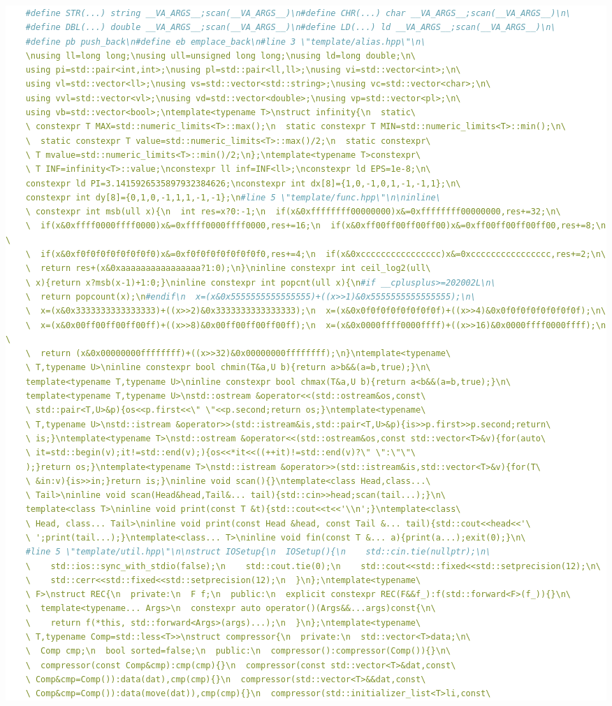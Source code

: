 ```yaml
    #define STR(...) string __VA_ARGS__;scan(__VA_ARGS__)\n#define CHR(...) char __VA_ARGS__;scan(__VA_ARGS__)\n\
    #define DBL(...) double __VA_ARGS__;scan(__VA_ARGS__)\n#define LD(...) ld __VA_ARGS__;scan(__VA_ARGS__)\n\
    #define pb push_back\n#define eb emplace_back\n#line 3 \"template/alias.hpp\"\n\
    \nusing ll=long long;\nusing ull=unsigned long long;\nusing ld=long double;\n\
    using pi=std::pair<int,int>;\nusing pl=std::pair<ll,ll>;\nusing vi=std::vector<int>;\n\
    using vl=std::vector<ll>;\nusing vs=std::vector<std::string>;\nusing vc=std::vector<char>;\n\
    using vvl=std::vector<vl>;\nusing vd=std::vector<double>;\nusing vp=std::vector<pl>;\n\
    using vb=std::vector<bool>;\ntemplate<typename T>\nstruct infinity{\n  static\
    \ constexpr T MAX=std::numeric_limits<T>::max();\n  static constexpr T MIN=std::numeric_limits<T>::min();\n\
    \  static constexpr T value=std::numeric_limits<T>::max()/2;\n  static constexpr\
    \ T mvalue=std::numeric_limits<T>::min()/2;\n};\ntemplate<typename T>constexpr\
    \ T INF=infinity<T>::value;\nconstexpr ll inf=INF<ll>;\nconstexpr ld EPS=1e-8;\n\
    constexpr ld PI=3.1415926535897932384626;\nconstexpr int dx[8]={1,0,-1,0,1,-1,-1,1};\n\
    constexpr int dy[8]={0,1,0,-1,1,1,-1,-1};\n#line 5 \"template/func.hpp\"\n\ninline\
    \ constexpr int msb(ull x){\n  int res=x?0:-1;\n  if(x&0xffffffff00000000)x&=0xffffffff00000000,res+=32;\n\
    \  if(x&0xffff0000ffff0000)x&=0xffff0000ffff0000,res+=16;\n  if(x&0xff00ff00ff00ff00)x&=0xff00ff00ff00ff00,res+=8;\n\
    \  if(x&0xf0f0f0f0f0f0f0f0)x&=0xf0f0f0f0f0f0f0f0,res+=4;\n  if(x&0xcccccccccccccccc)x&=0xcccccccccccccccc,res+=2;\n\
    \  return res+(x&0xaaaaaaaaaaaaaaaa?1:0);\n}\ninline constexpr int ceil_log2(ull\
    \ x){return x?msb(x-1)+1:0;}\ninline constexpr int popcnt(ull x){\n#if __cplusplus>=202002L\n\
    \  return popcount(x);\n#endif\n  x=(x&0x5555555555555555)+((x>>1)&0x5555555555555555);\n\
    \  x=(x&0x3333333333333333)+((x>>2)&0x3333333333333333);\n  x=(x&0x0f0f0f0f0f0f0f0f)+((x>>4)&0x0f0f0f0f0f0f0f0f);\n\
    \  x=(x&0x00ff00ff00ff00ff)+((x>>8)&0x00ff00ff00ff00ff);\n  x=(x&0x0000ffff0000ffff)+((x>>16)&0x0000ffff0000ffff);\n\
    \  return (x&0x00000000ffffffff)+((x>>32)&0x00000000ffffffff);\n}\ntemplate<typename\
    \ T,typename U>\ninline constexpr bool chmin(T&a,U b){return a>b&&(a=b,true);}\n\
    template<typename T,typename U>\ninline constexpr bool chmax(T&a,U b){return a<b&&(a=b,true);}\n\
    template<typename T,typename U>\nstd::ostream &operator<<(std::ostream&os,const\
    \ std::pair<T,U>&p){os<<p.first<<\" \"<<p.second;return os;}\ntemplate<typename\
    \ T,typename U>\nstd::istream &operator>>(std::istream&is,std::pair<T,U>&p){is>>p.first>>p.second;return\
    \ is;}\ntemplate<typename T>\nstd::ostream &operator<<(std::ostream&os,const std::vector<T>&v){for(auto\
    \ it=std::begin(v);it!=std::end(v);){os<<*it<<((++it)!=std::end(v)?\" \":\"\"\
    );}return os;}\ntemplate<typename T>\nstd::istream &operator>>(std::istream&is,std::vector<T>&v){for(T\
    \ &in:v){is>>in;}return is;}\ninline void scan(){}\ntemplate<class Head,class...\
    \ Tail>\ninline void scan(Head&head,Tail&... tail){std::cin>>head;scan(tail...);}\n\
    template<class T>\ninline void print(const T &t){std::cout<<t<<'\\n';}\ntemplate<class\
    \ Head, class... Tail>\ninline void print(const Head &head, const Tail &... tail){std::cout<<head<<'\
    \ ';print(tail...);}\ntemplate<class... T>\ninline void fin(const T &... a){print(a...);exit(0);}\n\
    #line 5 \"template/util.hpp\"\n\nstruct IOSetup{\n  IOSetup(){\n    std::cin.tie(nullptr);\n\
    \    std::ios::sync_with_stdio(false);\n    std::cout.tie(0);\n    std::cout<<std::fixed<<std::setprecision(12);\n\
    \    std::cerr<<std::fixed<<std::setprecision(12);\n  }\n};\ntemplate<typename\
    \ F>\nstruct REC{\n  private:\n  F f;\n  public:\n  explicit constexpr REC(F&&f_):f(std::forward<F>(f_)){}\n\
    \  template<typename... Args>\n  constexpr auto operator()(Args&&...args)const{\n\
    \    return f(*this, std::forward<Args>(args)...);\n  }\n};\ntemplate<typename\
    \ T,typename Comp=std::less<T>>\nstruct compressor{\n  private:\n  std::vector<T>data;\n\
    \  Comp cmp;\n  bool sorted=false;\n  public:\n  compressor():compressor(Comp()){}\n\
    \  compressor(const Comp&cmp):cmp(cmp){}\n  compressor(const std::vector<T>&dat,const\
    \ Comp&cmp=Comp()):data(dat),cmp(cmp){}\n  compressor(std::vector<T>&&dat,const\
    \ Comp&cmp=Comp()):data(move(dat)),cmp(cmp){}\n  compressor(std::initializer_list<T>li,const\
```